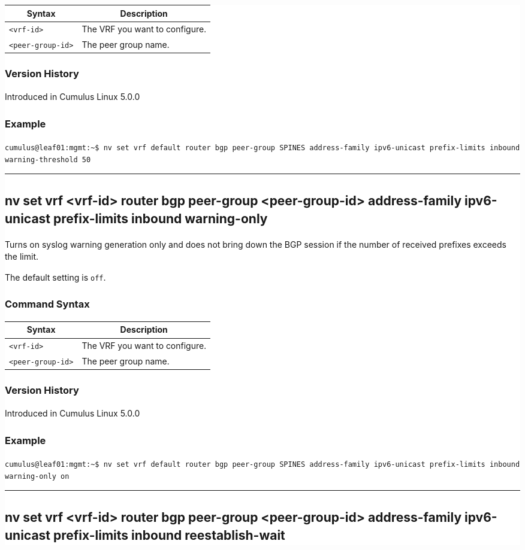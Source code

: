 | Syntax |  Description   |
| ---------  | -------------- |
| `<vrf-id>` |   The VRF you want to configure. |
| `<peer-group-id>` | The peer group name. |

### Version History

Introduced in Cumulus Linux 5.0.0

### Example

```
cumulus@leaf01:mgmt:~$ nv set vrf default router bgp peer-group SPINES address-family ipv6-unicast prefix-limits inbound warning-threshold 50
```

- - -

## nv set vrf \<vrf-id\> router bgp peer-group \<peer-group-id\> address-family ipv6-unicast prefix-limits inbound warning-only

Turns on syslog warning generation only and does not bring down the BGP session if the number of received prefixes exceeds the limit.

The default setting is `off`.

### Command Syntax

| Syntax |  Description   |
| ---------  | -------------- |
| `<vrf-id>` |   The VRF you want to configure. |
| `<peer-group-id>` | The peer group name. |

### Version History

Introduced in Cumulus Linux 5.0.0

### Example

```
cumulus@leaf01:mgmt:~$ nv set vrf default router bgp peer-group SPINES address-family ipv6-unicast prefix-limits inbound warning-only on
```

- - -

## nv set vrf \<vrf-id\> router bgp peer-group \<peer-group-id\> address-family ipv6-unicast prefix-limits inbound reestablish-wait
